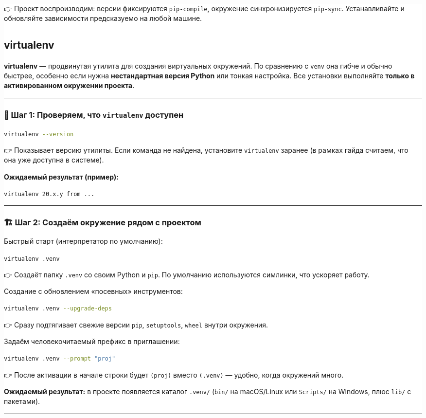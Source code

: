 👉 Проект воспроизводим: версии фиксируются `pip-compile`, окружение синхронизируется `pip-sync`. Устанавливайте и обновляйте зависимости предсказуемо на любой машине.

## virtualenv

**virtualenv** — продвинутая утилита для создания виртуальных окружений. По сравнению с `venv` она гибче и обычно быстрее, особенно если нужна **нестандартная версия Python** или тонкая настройка. Все установки выполняйте **только в активированном окружении проекта**.

---

### 🚦 Шаг 1: Проверяем, что `virtualenv` доступен

```bash
virtualenv --version
```

👉 Показывает версию утилиты. Если команда не найдена, установите `virtualenv` заранее (в рамках гайда считаем, что она уже доступна в системе).

**Ожидаемый результат (пример):**

```text
virtualenv 20.x.y from ...
```

---

### 🏗️ Шаг 2: Создаём окружение рядом с проектом

Быстрый старт (интерпретатор по умолчанию):

```bash
virtualenv .venv
```

👉 Создаёт папку `.venv` со своим Python и `pip`. По умолчанию используются симлинки, что ускоряет работу.

Создание с обновлением «посевных» инструментов:

```bash
virtualenv .venv --upgrade-deps
```

👉 Сразу подтягивает свежие версии `pip`, `setuptools`, `wheel` внутри окружения.

Задаём человекочитаемый префикс в приглашении:

```bash
virtualenv .venv --prompt "proj"
```

👉 После активации в начале строки будет `(proj)` вместо `(.venv)` — удобно, когда окружений много.

**Ожидаемый результат:** в проекте появляется каталог `.venv/` (`bin/` на macOS/Linux или `Scripts/` на Windows, плюс `lib/` с пакетами).

---
